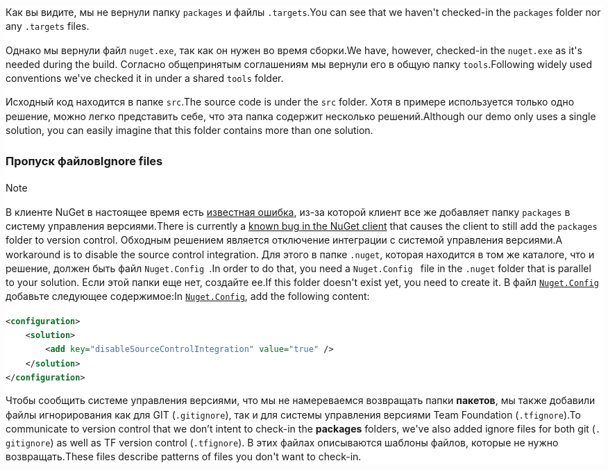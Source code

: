 <span data-ttu-id="ef1b5-130">Как вы видите, мы не вернули папку `packages` и файлы `.targets`.</span><span class="sxs-lookup"><span data-stu-id="ef1b5-130">You can see that we haven't checked-in the `packages` folder nor any `.targets` files.</span></span>

<span data-ttu-id="ef1b5-131">Однако мы вернули файл `nuget.exe`, так как он нужен во время сборки.</span><span class="sxs-lookup"><span data-stu-id="ef1b5-131">We have, however, checked-in the `nuget.exe` as it's needed during the build.</span></span> <span data-ttu-id="ef1b5-132">Согласно общепринятым соглашениям мы вернули его в общую папку `tools`.</span><span class="sxs-lookup"><span data-stu-id="ef1b5-132">Following widely used conventions we've checked it in under a shared `tools` folder.</span></span>

<span data-ttu-id="ef1b5-133">Исходный код находится в папке `src`.</span><span class="sxs-lookup"><span data-stu-id="ef1b5-133">The source code is under the `src` folder.</span></span> <span data-ttu-id="ef1b5-134">Хотя в примере используется только одно решение, можно легко представить себе, что эта папка содержит несколько решений.</span><span class="sxs-lookup"><span data-stu-id="ef1b5-134">Although our demo only uses a single solution, you can easily imagine that this folder contains more than one solution.</span></span>

### <a name="ignore-files"></a><span data-ttu-id="ef1b5-135">Пропуск файлов</span><span class="sxs-lookup"><span data-stu-id="ef1b5-135">Ignore files</span></span>

> [!Note]
> <span data-ttu-id="ef1b5-136">В клиенте NuGet в настоящее время есть [известная ошибка](https://nuget.codeplex.com/workitem/4072), из-за которой клиент все же добавляет папку `packages` в систему управления версиями.</span><span class="sxs-lookup"><span data-stu-id="ef1b5-136">There is currently a [known bug in the NuGet client](https://nuget.codeplex.com/workitem/4072) that causes the client to still add the `packages` folder to version control.</span></span> <span data-ttu-id="ef1b5-137">Обходным решением является отключение интеграции с системой управления версиями.</span><span class="sxs-lookup"><span data-stu-id="ef1b5-137">A workaround is to disable the source control integration.</span></span> <span data-ttu-id="ef1b5-138">Для этого в папке `.nuget`, которая находится в том же каталоге, что и решение, должен быть файл `Nuget.Config `.</span><span class="sxs-lookup"><span data-stu-id="ef1b5-138">In order to do that, you need a `Nuget.Config ` file in the  `.nuget` folder that is parallel to your solution.</span></span> <span data-ttu-id="ef1b5-139">Если этой папки еще нет, создайте ее.</span><span class="sxs-lookup"><span data-stu-id="ef1b5-139">If this folder doesn't exist yet, you need to create it.</span></span> <span data-ttu-id="ef1b5-140">В файл [`Nuget.Config`](../consume-packages/configuring-nuget-behavior.md) добавьте следующее содержимое:</span><span class="sxs-lookup"><span data-stu-id="ef1b5-140">In [`Nuget.Config`](../consume-packages/configuring-nuget-behavior.md), add the following content:</span></span>

```xml
<configuration>
    <solution>
        <add key="disableSourceControlIntegration" value="true" />
    </solution>
</configuration>
```

<span data-ttu-id="ef1b5-141">Чтобы сообщить системе управления версиями, что мы не намереваемся возвращать папки **пакетов**, мы также добавили файлы игнорирования как для GIT (`.gitignore`), так и для системы управления версиями Team Foundation (`.tfignore`).</span><span class="sxs-lookup"><span data-stu-id="ef1b5-141">To communicate to version control that we don’t intent to check-in the **packages** folders, we've also added ignore files for both git (`.gitignore`) as well as TF version control (`.tfignore`).</span></span> <span data-ttu-id="ef1b5-142">В этих файлах описываются шаблоны файлов, которые не нужно возвращать.</span><span class="sxs-lookup"><span data-stu-id="ef1b5-142">These files describe patterns of files you don't want to check-in.</span></span>
